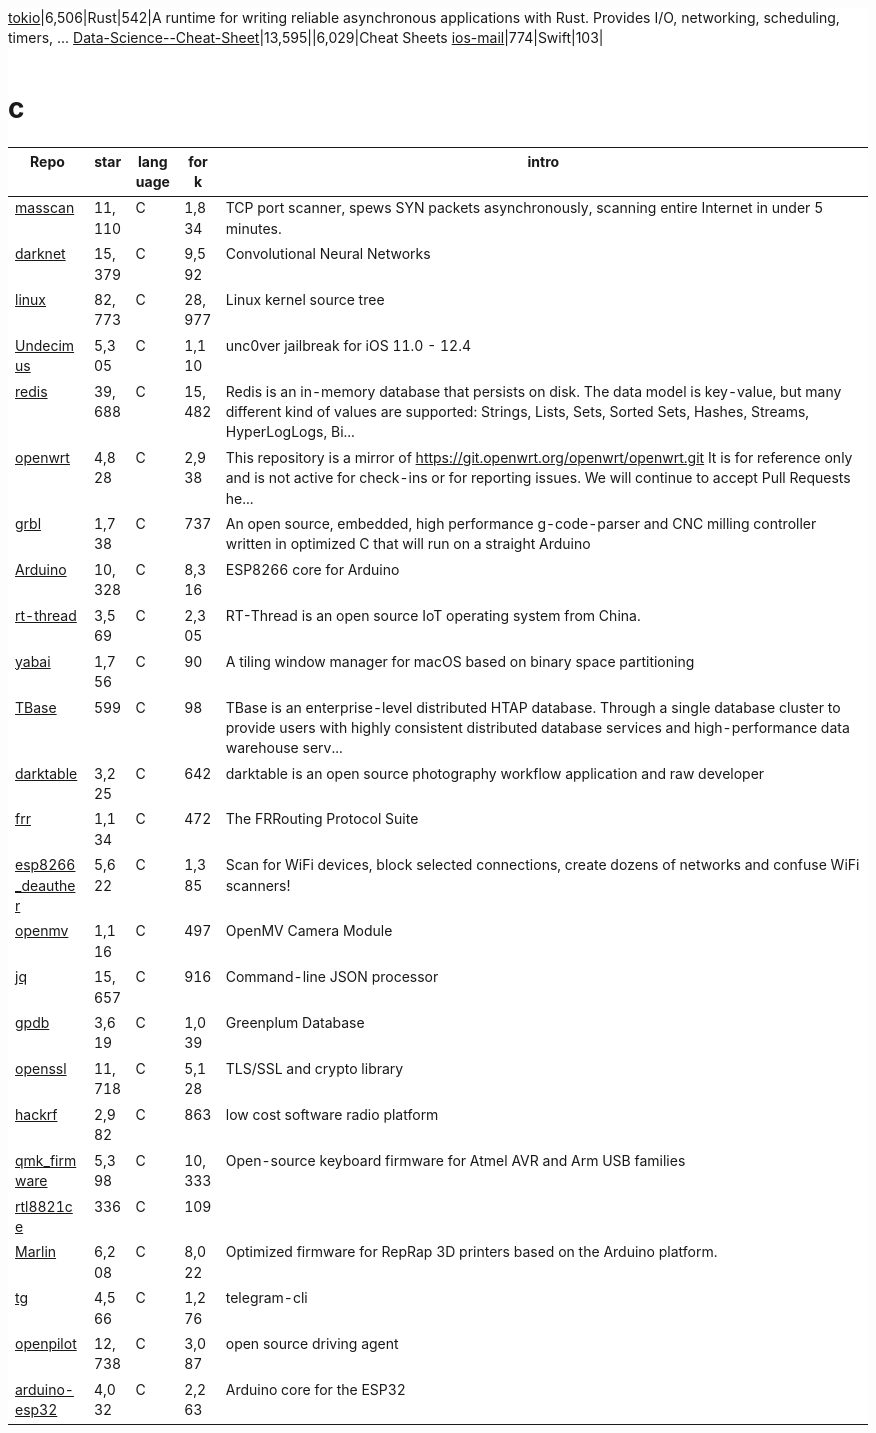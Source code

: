 [tokio](https://github.com/tokio-rs/tokio)|6,506|Rust|542|A runtime for writing reliable asynchronous applications with Rust. Provides I/O, networking, scheduling, timers, ...
[Data-Science--Cheat-Sheet](https://github.com/abhat222/Data-Science--Cheat-Sheet)|13,595||6,029|Cheat Sheets
[ios-mail](https://github.com/ProtonMail/ios-mail)|774|Swift|103|


# c

Repo|star|language|fork|intro
-|-|-|-|-
[masscan](https://github.com/robertdavidgraham/masscan)|11,110|C|1,834|TCP port scanner, spews SYN packets asynchronously, scanning entire Internet in under 5 minutes.
[darknet](https://github.com/pjreddie/darknet)|15,379|C|9,592|Convolutional Neural Networks
[linux](https://github.com/torvalds/linux)|82,773|C|28,977|Linux kernel source tree
[Undecimus](https://github.com/pwn20wndstuff/Undecimus)|5,305|C|1,110|unc0ver jailbreak for iOS 11.0 - 12.4
[redis](https://github.com/antirez/redis)|39,688|C|15,482|Redis is an in-memory database that persists on disk. The data model is key-value, but many different kind of values are supported: Strings, Lists, Sets, Sorted Sets, Hashes, Streams, HyperLogLogs, Bi...
[openwrt](https://github.com/openwrt/openwrt)|4,828|C|2,938|This repository is a mirror of https://git.openwrt.org/openwrt/openwrt.git It is for reference only and is not active for check-ins or for reporting issues. We will continue to accept Pull Requests he...
[grbl](https://github.com/gnea/grbl)|1,738|C|737|An open source, embedded, high performance g-code-parser and CNC milling controller written in optimized C that will run on a straight Arduino
[Arduino](https://github.com/esp8266/Arduino)|10,328|C|8,316|ESP8266 core for Arduino
[rt-thread](https://github.com/RT-Thread/rt-thread)|3,569|C|2,305|RT-Thread is an open source IoT operating system from China.
[yabai](https://github.com/koekeishiya/yabai)|1,756|C|90|A tiling window manager for macOS based on binary space partitioning
[TBase](https://github.com/Tencent/TBase)|599|C|98|TBase is an enterprise-level distributed HTAP database. Through a single database cluster to provide users with highly consistent distributed database services and high-performance data warehouse serv...
[darktable](https://github.com/darktable-org/darktable)|3,225|C|642|darktable is an open source photography workflow application and raw developer
[frr](https://github.com/FRRouting/frr)|1,134|C|472|The FRRouting Protocol Suite
[esp8266_deauther](https://github.com/spacehuhn/esp8266_deauther)|5,622|C|1,385|Scan for WiFi devices, block selected connections, create dozens of networks and confuse WiFi scanners!
[openmv](https://github.com/openmv/openmv)|1,116|C|497|OpenMV Camera Module
[jq](https://github.com/stedolan/jq)|15,657|C|916|Command-line JSON processor
[gpdb](https://github.com/greenplum-db/gpdb)|3,619|C|1,039|Greenplum Database
[openssl](https://github.com/openssl/openssl)|11,718|C|5,128|TLS/SSL and crypto library
[hackrf](https://github.com/mossmann/hackrf)|2,982|C|863|low cost software radio platform
[qmk_firmware](https://github.com/qmk/qmk_firmware)|5,398|C|10,333|Open-source keyboard firmware for Atmel AVR and Arm USB families
[rtl8821ce](https://github.com/tomaspinho/rtl8821ce)|336|C|109|
[Marlin](https://github.com/MarlinFirmware/Marlin)|6,208|C|8,022|Optimized firmware for RepRap 3D printers based on the Arduino platform.
[tg](https://github.com/vysheng/tg)|4,566|C|1,276|telegram-cli
[openpilot](https://github.com/commaai/openpilot)|12,738|C|3,087|open source driving agent
[arduino-esp32](https://github.com/espressif/arduino-esp32)|4,032|C|2,263|Arduino core for the ESP32
